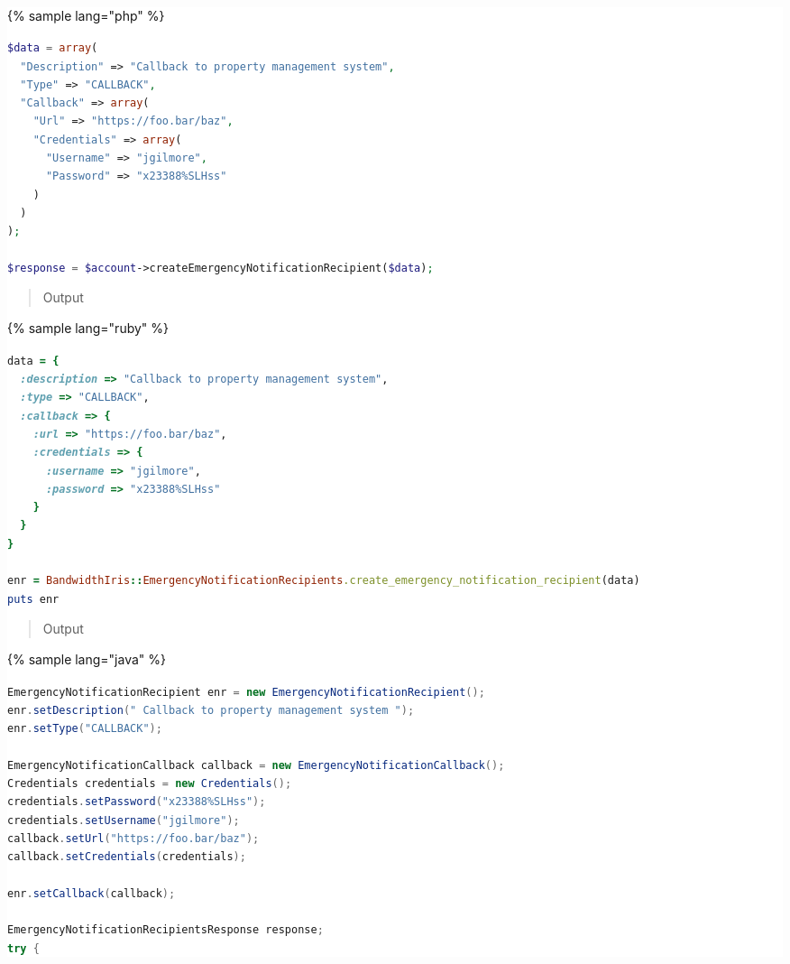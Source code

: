 ```http
```

{% sample lang="php" %}

```php
$data = array(
  "Description" => "Callback to property management system",
  "Type" => "CALLBACK",
  "Callback" => array(
    "Url" => "https://foo.bar/baz",
    "Credentials" => array(
      "Username" => "jgilmore",
      "Password" => "x23388%SLHss"
    )
  )
);

$response = $account->createEmergencyNotificationRecipient($data);
```

> Output

```

```

{% sample lang="ruby" %}

```ruby
data = {
  :description => "Callback to property management system",
  :type => "CALLBACK",
  :callback => {
    :url => "https://foo.bar/baz",
    :credentials => {
      :username => "jgilmore",
      :password => "x23388%SLHss"
    }
  }
}

enr = BandwidthIris::EmergencyNotificationRecipients.create_emergency_notification_recipient(data)
puts enr
```

> Output

```

```

{% sample lang="java" %}

```java
EmergencyNotificationRecipient enr = new EmergencyNotificationRecipient();
enr.setDescription(" Callback to property management system ");
enr.setType("CALLBACK");

EmergencyNotificationCallback callback = new EmergencyNotificationCallback();
Credentials credentials = new Credentials();
credentials.setPassword("x23388%SLHss");
credentials.setUsername("jgilmore");
callback.setUrl("https://foo.bar/baz");
callback.setCredentials(credentials);

enr.setCallback(callback);

EmergencyNotificationRecipientsResponse response;
try {
```